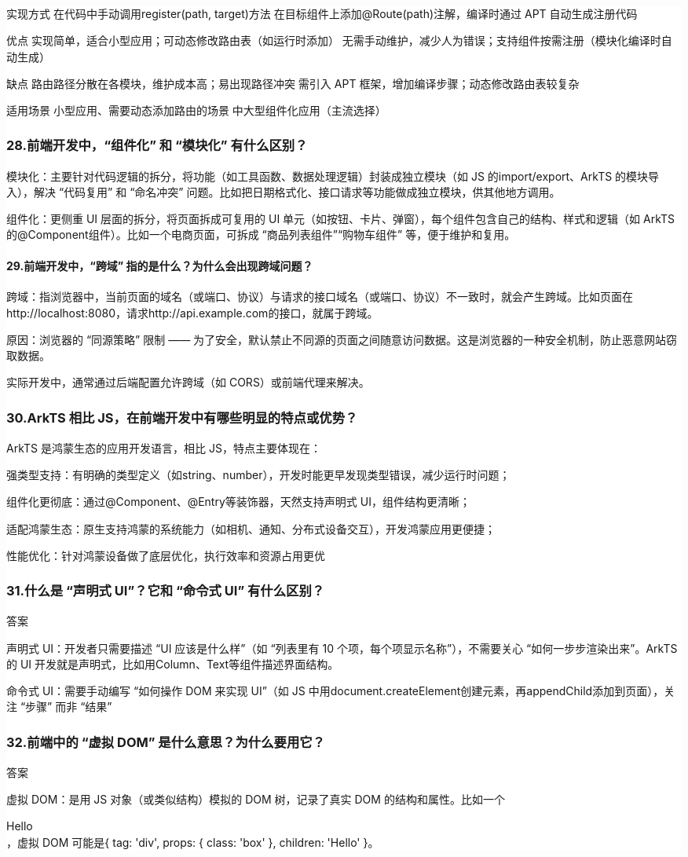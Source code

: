 实现方式     在代码中手动调用register(path, target)方法   在目标组件上添加@Route(path)注解，编译时通过 APT 自动生成注册代码

优点     实现简单，适合小型应用；可动态修改路由表（如运行时添加）     无需手动维护，减少人为错误；支持组件按需注册（模块化编译时自动生成）

缺点     路由路径分散在各模块，维护成本高；易出现路径冲突     需引入 APT 框架，增加编译步骤；动态修改路由表较复杂

适用场景     小型应用、需要动态添加路由的场景     中大型组件化应用（主流选择）



### 28.前端开发中，“组件化” 和 “模块化” 有什么区别？

模块化：主要针对代码逻辑的拆分，将功能（如工具函数、数据处理逻辑）封装成独立模块（如 JS 的import/export、ArkTS 的模块导入），解决 “代码复用” 和 “命名冲突” 问题。比如把日期格式化、接口请求等功能做成独立模块，供其他地方调用。

组件化：更侧重 UI 层面的拆分，将页面拆成可复用的 UI 单元（如按钮、卡片、弹窗），每个组件包含自己的结构、样式和逻辑（如 ArkTS 的@Component组件）。比如一个电商页面，可拆成 “商品列表组件”“购物车组件” 等，便于维护和复用。



#### 29.前端开发中，“跨域” 指的是什么？为什么会出现跨域问题？

跨域：指浏览器中，当前页面的域名（或端口、协议）与请求的接口域名（或端口、协议）不一致时，就会产生跨域。比如页面在http://localhost:8080，请求http://api.example.com的接口，就属于跨域。

原因：浏览器的 “同源策略” 限制 —— 为了安全，默认禁止不同源的页面之间随意访问数据。这是浏览器的一种安全机制，防止恶意网站窃取数据。

实际开发中，通常通过后端配置允许跨域（如 CORS）或前端代理来解决。



### 30.ArkTS 相比 JS，在前端开发中有哪些明显的特点或优势？

ArkTS 是鸿蒙生态的应用开发语言，相比 JS，特点主要体现在：

强类型支持：有明确的类型定义（如string、number），开发时能更早发现类型错误，减少运行时问题；

组件化更彻底：通过@Component、@Entry等装饰器，天然支持声明式 UI，组件结构更清晰；

适配鸿蒙生态：原生支持鸿蒙的系统能力（如相机、通知、分布式设备交互），开发鸿蒙应用更便捷；

性能优化：针对鸿蒙设备做了底层优化，执行效率和资源占用更优



### 31.什么是 “声明式 UI”？它和 “命令式 UI” 有什么区别？

答案

声明式 UI：开发者只需要描述 “UI 应该是什么样”（如 “列表里有 10 个项，每个项显示名称”），不需要关心 “如何一步步渲染出来”。ArkTS 的 UI 开发就是声明式，比如用Column、Text等组件描述界面结构。

命令式 UI：需要手动编写 “如何操作 DOM 来实现 UI”（如 JS 中用document.createElement创建元素，再appendChild添加到页面），关注 “步骤” 而非 “结果”



### 32.前端中的 “虚拟 DOM” 是什么意思？为什么要用它？

答案

虚拟 DOM：是用 JS 对象（或类似结构）模拟的 DOM 树，记录了真实 DOM 的结构和属性。比如一个<div class="box">Hello</div>，虚拟 DOM 可能是{ tag: 'div', props: { class: 'box' }, children: 'Hello' }。
